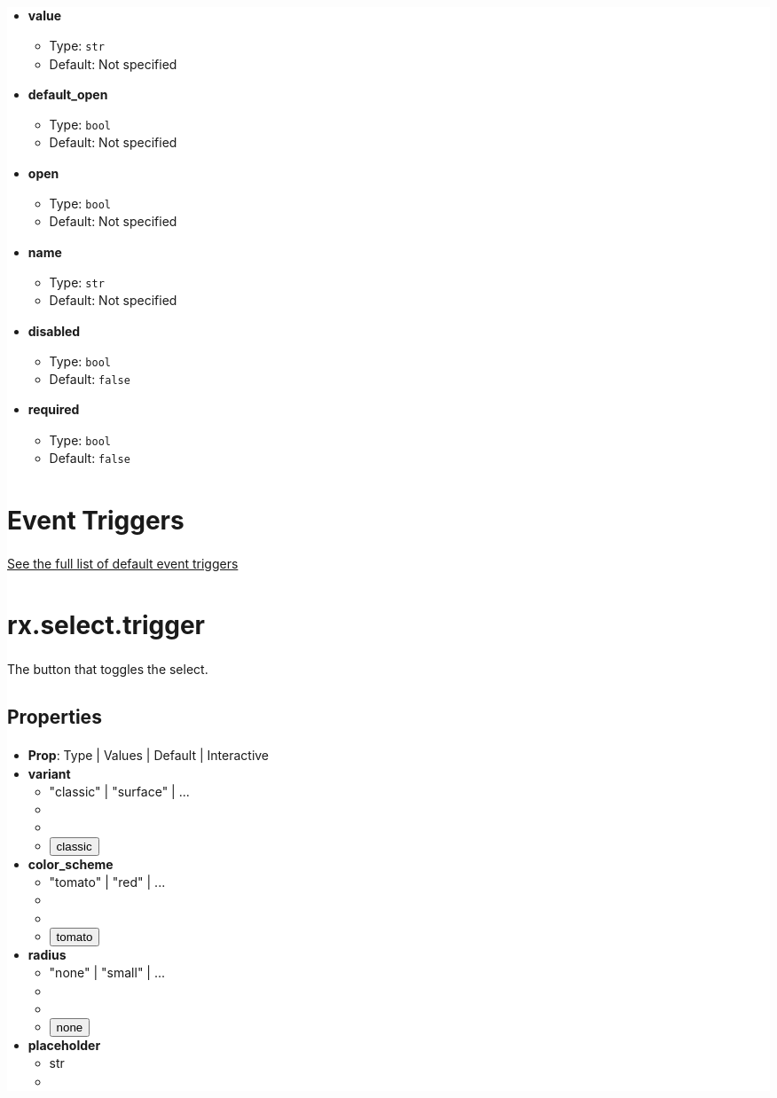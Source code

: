 - **value**
  - Type: `str`
  - Default: Not specified

- **default_open**
  - Type: `bool`
  - Default: Not specified

- **open**
  - Type: `bool`
  - Default: Not specified

- **name**
  - Type: `str`
  - Default: Not specified

- **disabled**
  - Type: `bool`
  - Default: `false`

- **required**
  - Type: `bool`
  - Default: `false`

# Event Triggers

[See the full list of default event triggers](https://reflex.dev/docs/api-reference/event-triggers/)

# rx.select.trigger

The button that toggles the select.

## Properties

- **Prop**: Type | Values | Default | Interactive
- **variant**
  - "classic" | "surface" | ...
  - 
  - 
  - <button>classic</button>
- **color_scheme**
  - "tomato" | "red" | ...
  - 
  - 
  - <button>tomato</button>
- **radius**
  - "none" | "small" | ...
  - 
  - 
  - <button>none</button>
- **placeholder**
  - str
  -
